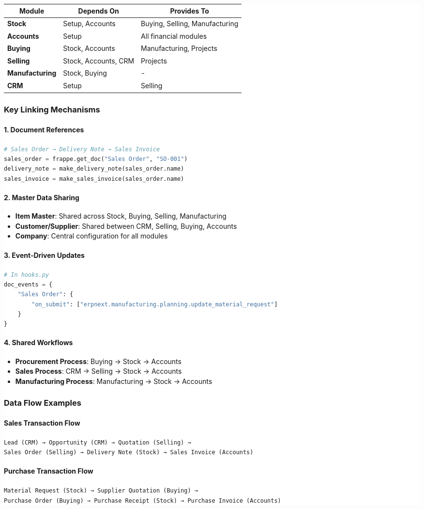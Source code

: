 | Module | Depends On | Provides To |
|--------|------------|-------------|
| **Stock** | Setup, Accounts | Buying, Selling, Manufacturing |
| **Accounts** | Setup | All financial modules |
| **Buying** | Stock, Accounts | Manufacturing, Projects |
| **Selling** | Stock, Accounts, CRM | Projects |
| **Manufacturing** | Stock, Buying | - |
| **CRM** | Setup | Selling |

### Key Linking Mechanisms

#### 1. **Document References**
```python
# Sales Order → Delivery Note → Sales Invoice
sales_order = frappe.get_doc("Sales Order", "SO-001")
delivery_note = make_delivery_note(sales_order.name)
sales_invoice = make_sales_invoice(sales_order.name)
```

#### 2. **Master Data Sharing**
- **Item Master**: Shared across Stock, Buying, Selling, Manufacturing
- **Customer/Supplier**: Shared between CRM, Selling, Buying, Accounts
- **Company**: Central configuration for all modules

#### 3. **Event-Driven Updates**
```python
# In hooks.py
doc_events = {
    "Sales Order": {
        "on_submit": ["erpnext.manufacturing.planning.update_material_request"]
    }
}
```

#### 4. **Shared Workflows**
- **Procurement Process**: Buying → Stock → Accounts
- **Sales Process**: CRM → Selling → Stock → Accounts
- **Manufacturing Process**: Manufacturing → Stock → Accounts

### Data Flow Examples

#### Sales Transaction Flow
```
Lead (CRM) → Opportunity (CRM) → Quotation (Selling) → 
Sales Order (Selling) → Delivery Note (Stock) → Sales Invoice (Accounts)
```

#### Purchase Transaction Flow  
```
Material Request (Stock) → Supplier Quotation (Buying) → 
Purchase Order (Buying) → Purchase Receipt (Stock) → Purchase Invoice (Accounts)
```

